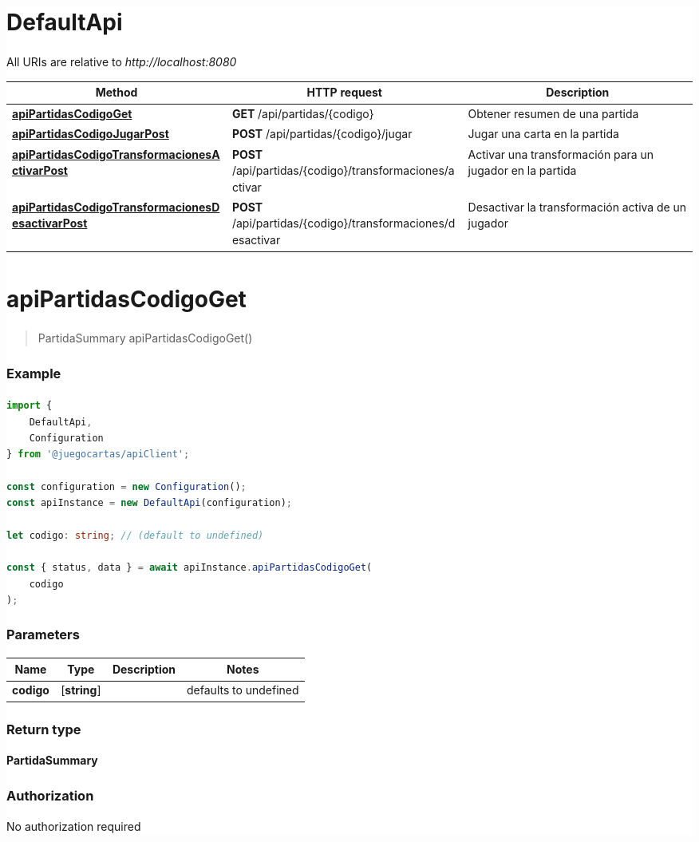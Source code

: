 # DefaultApi

All URIs are relative to *http://localhost:8080*

|Method | HTTP request | Description|
|------------- | ------------- | -------------|
|[**apiPartidasCodigoGet**](#apipartidascodigoget) | **GET** /api/partidas/{codigo} | Obtener resumen de una partida|
|[**apiPartidasCodigoJugarPost**](#apipartidascodigojugarpost) | **POST** /api/partidas/{codigo}/jugar | Jugar una carta en la partida|
|[**apiPartidasCodigoTransformacionesActivarPost**](#apipartidascodigotransformacionesactivarpost) | **POST** /api/partidas/{codigo}/transformaciones/activar | Activar una transformación para un jugador en la partida|
|[**apiPartidasCodigoTransformacionesDesactivarPost**](#apipartidascodigotransformacionesdesactivarpost) | **POST** /api/partidas/{codigo}/transformaciones/desactivar | Desactivar la transformación activa de un jugador|

# **apiPartidasCodigoGet**
> PartidaSummary apiPartidasCodigoGet()


### Example

```typescript
import {
    DefaultApi,
    Configuration
} from '@juegocartas/apiClient';

const configuration = new Configuration();
const apiInstance = new DefaultApi(configuration);

let codigo: string; // (default to undefined)

const { status, data } = await apiInstance.apiPartidasCodigoGet(
    codigo
);
```

### Parameters

|Name | Type | Description  | Notes|
|------------- | ------------- | ------------- | -------------|
| **codigo** | [**string**] |  | defaults to undefined|


### Return type

**PartidaSummary**

### Authorization

No authorization required
